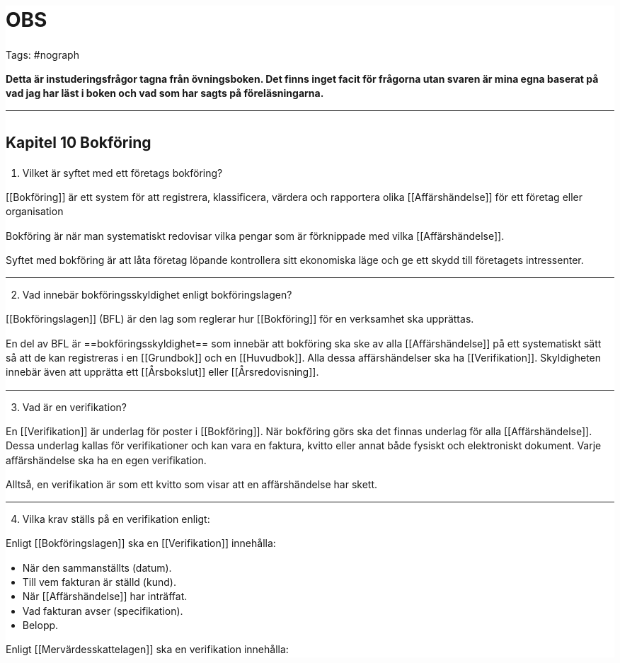 # OBS

Tags: #nograph

**Detta är instuderingsfrågor tagna från övningsboken. Det finns inget facit för frågorna utan svaren är mina egna baserat på vad jag har läst i boken och vad som har sagts på föreläsningarna.**

---

## Kapitel 10 Bokföring

1. Vilket är syftet med ett företags bokföring?

[[Bokföring]] är ett system för att registrera, klassificera, värdera och rapportera olika [[Affärshändelse]] för ett företag eller organisation

Bokföring är när man systematiskt redovisar vilka pengar som är förknippade med vilka [[Affärshändelse]].

Syftet med bokföring är att låta företag löpande kontrollera sitt ekonomiska läge och ge ett skydd till företagets intressenter.

---
2. Vad innebär bokföringsskyldighet enligt bokföringslagen?

[[Bokföringslagen]] (BFL) är den lag som reglerar hur [[Bokföring]] för en verksamhet ska upprättas.

En del av BFL är ==bokföringsskyldighet== som innebär att bokföring ska ske av alla [[Affärshändelse]] på ett systematiskt sätt så att de kan registreras i en [[Grundbok]] och en [[Huvudbok]]. Alla dessa affärshändelser ska ha [[Verifikation]]. Skyldigheten innebär även att upprätta ett [[Årsbokslut]] eller [[Årsredovisning]].

---
3. Vad är en verifikation?

En [[Verifikation]] är underlag för poster i [[Bokföring]]. När bokföring görs ska det finnas underlag för alla [[Affärshändelse]]. Dessa underlag kallas för verifikationer och kan vara en faktura, kvitto eller annat både fysiskt och elektroniskt dokument. Varje affärshändelse ska ha en egen verifikation.

Alltså, en verifikation är som ett kvitto som visar att en affärshändelse har skett.

---
4. Vilka krav ställs på en verifikation enligt:

Enligt [[Bokföringslagen]] ska en [[Verifikation]] innehålla:

- När den sammanställts (datum).
- Till vem fakturan är ställd (kund).
- När [[Affärshändelse]] har inträffat.
- Vad fakturan avser (specifikation).
- Belopp.

Enligt [[Mervärdesskattelagen]] ska en verifikation innehålla:
